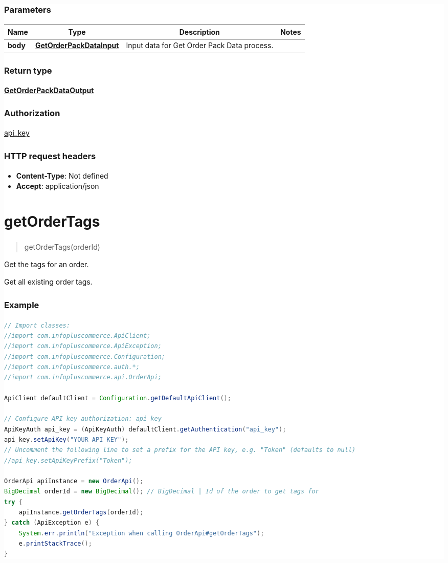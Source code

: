 ### Parameters

Name | Type | Description  | Notes
------------- | ------------- | ------------- | -------------
 **body** | [**GetOrderPackDataInput**](GetOrderPackDataInput.md)| Input data for Get Order Pack Data process. |

### Return type

[**GetOrderPackDataOutput**](GetOrderPackDataOutput.md)

### Authorization

[api_key](../README.md#api_key)

### HTTP request headers

 - **Content-Type**: Not defined
 - **Accept**: application/json

<a name="getOrderTags"></a>
# **getOrderTags**
> getOrderTags(orderId)

Get the tags for an order.

Get all existing order tags.

### Example
```java
// Import classes:
//import com.infopluscommerce.ApiClient;
//import com.infopluscommerce.ApiException;
//import com.infopluscommerce.Configuration;
//import com.infopluscommerce.auth.*;
//import com.infopluscommerce.api.OrderApi;

ApiClient defaultClient = Configuration.getDefaultApiClient();

// Configure API key authorization: api_key
ApiKeyAuth api_key = (ApiKeyAuth) defaultClient.getAuthentication("api_key");
api_key.setApiKey("YOUR API KEY");
// Uncomment the following line to set a prefix for the API key, e.g. "Token" (defaults to null)
//api_key.setApiKeyPrefix("Token");

OrderApi apiInstance = new OrderApi();
BigDecimal orderId = new BigDecimal(); // BigDecimal | Id of the order to get tags for
try {
    apiInstance.getOrderTags(orderId);
} catch (ApiException e) {
    System.err.println("Exception when calling OrderApi#getOrderTags");
    e.printStackTrace();
}
```
